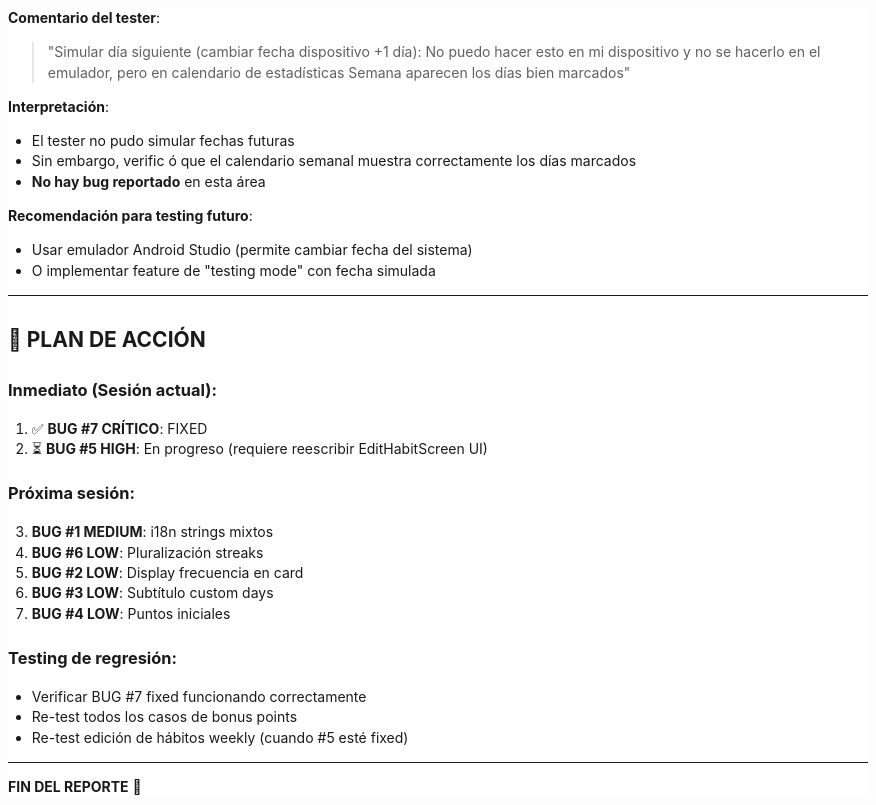 **Comentario del tester**:
> "Simular día siguiente (cambiar fecha dispositivo +1 día): No puedo hacer esto en mi dispositivo y no se hacerlo en el emulador, pero en calendario de estadísticas Semana aparecen los días bien marcados"

**Interpretación**:
- El tester no pudo simular fechas futuras
- Sin embargo, verific ó que el calendario semanal muestra correctamente los días marcados
- **No hay bug reportado** en esta área

**Recomendación para testing futuro**:
- Usar emulador Android Studio (permite cambiar fecha del sistema)
- O implementar feature de "testing mode" con fecha simulada

---

## 🎯 PLAN DE ACCIÓN

### Inmediato (Sesión actual):
1. ✅ **BUG #7 CRÍTICO**: FIXED
2. ⏳ **BUG #5 HIGH**: En progreso (requiere reescribir EditHabitScreen UI)

### Próxima sesión:
3. **BUG #1 MEDIUM**: i18n strings mixtos
4. **BUG #6 LOW**: Pluralización streaks
5. **BUG #2 LOW**: Display frecuencia en card
6. **BUG #3 LOW**: Subtítulo custom days
7. **BUG #4 LOW**: Puntos iniciales

### Testing de regresión:
- Verificar BUG #7 fixed funcionando correctamente
- Re-test todos los casos de bonus points
- Re-test edición de hábitos weekly (cuando #5 esté fixed)

---

**FIN DEL REPORTE** 🐛
